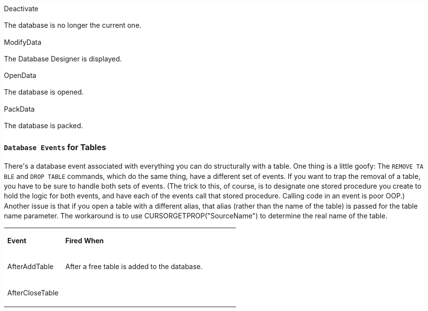   <p>Deactivate</p>
  </td>
  <td width="75%" valign="top">
  <p>The database is no longer the current one.</p>
  </td>
 </tr>
<tr>
  <td width="25%" valign="top">
  <p>ModifyData</p>
  </td>
  <td width="75%" valign="top">
  <p>The Database Designer is displayed.</p>
  </td>
 </tr>
<tr>
  <td width="25%" valign="top">
  <p>OpenData</p>
  </td>
  <td width="75%" valign="top">
  <p>The database is opened.</p>
  </td>
 </tr>
<tr>
  <td width="25%" valign="top">
  <p>PackData</p>
  </td>
  <td width="75%" valign="top">
  <p>The database is packed.</p>
  </td>
 </tr>
</table>

### `Database Events` for Tables

There's a database event associated with everything you can do structurally with a table. One thing is a little goofy: The `REMOVE TABLE` and `DROP TABLE` commands, which do the same thing, have a different set of events. If you want to trap the removal of a table, you have to be sure to handle both sets of events. (The trick to this, of course, is to designate one stored procedure you create to hold the logic for both events, and have each of the events call that stored procedure. Calling code in an event is poor OOP.) Another issue is that if you open a table with a different alias, that alias (rather than the name of the table) is passed for the table name parameter. The workaround is to use CURSORGETPROP("SourceName") to determine the real name of the table.

<table>
<tr>
  <td width="25%" valign="top">
  <p><b>Event</b></p>
  </td>
  <td width="75%" valign="top">
  <p><b>Fired When</b></p>
  </td>
 </tr>
<tr>
  <td width="25%" valign="top">
  <p>AfterAddTable</p>
  </td>
  <td width="75%" valign="top">
  <p>After a free table is added to the database.</p>
  </td>
 </tr>
<tr>
  <td width="25%" valign="top">
  <p>AfterCloseTable</p>
  </td>